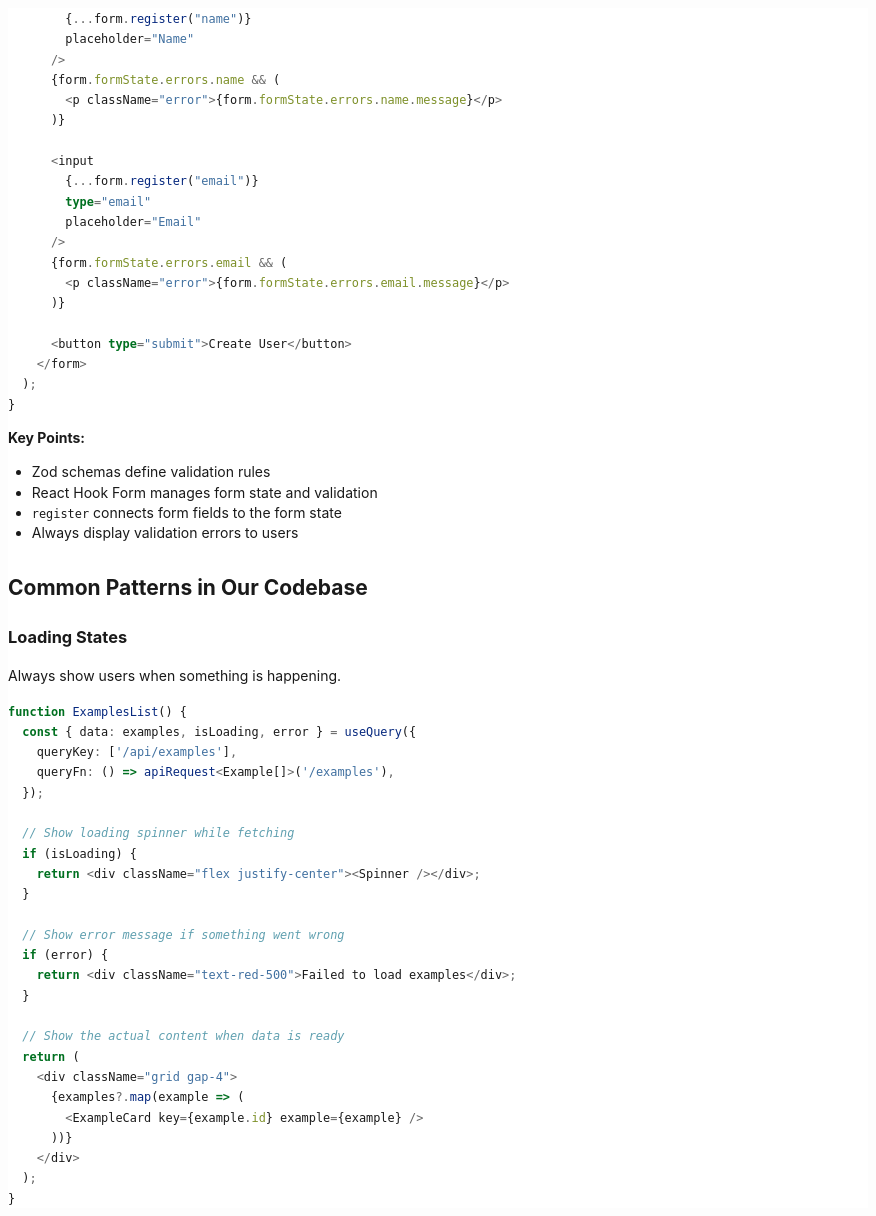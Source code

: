 ```typescript
        {...form.register("name")}
        placeholder="Name"
      />
      {form.formState.errors.name && (
        <p className="error">{form.formState.errors.name.message}</p>
      )}
      
      <input
        {...form.register("email")}
        type="email"
        placeholder="Email"
      />
      {form.formState.errors.email && (
        <p className="error">{form.formState.errors.email.message}</p>
      )}
      
      <button type="submit">Create User</button>
    </form>
  );
}
```

**Key Points:**
- Zod schemas define validation rules
- React Hook Form manages form state and validation
- `register` connects form fields to the form state
- Always display validation errors to users

## Common Patterns in Our Codebase

### Loading States
Always show users when something is happening.

```typescript
function ExamplesList() {
  const { data: examples, isLoading, error } = useQuery({
    queryKey: ['/api/examples'],
    queryFn: () => apiRequest<Example[]>('/examples'),
  });

  // Show loading spinner while fetching
  if (isLoading) {
    return <div className="flex justify-center"><Spinner /></div>;
  }

  // Show error message if something went wrong
  if (error) {
    return <div className="text-red-500">Failed to load examples</div>;
  }

  // Show the actual content when data is ready
  return (
    <div className="grid gap-4">
      {examples?.map(example => (
        <ExampleCard key={example.id} example={example} />
      ))}
    </div>
  );
}
```
